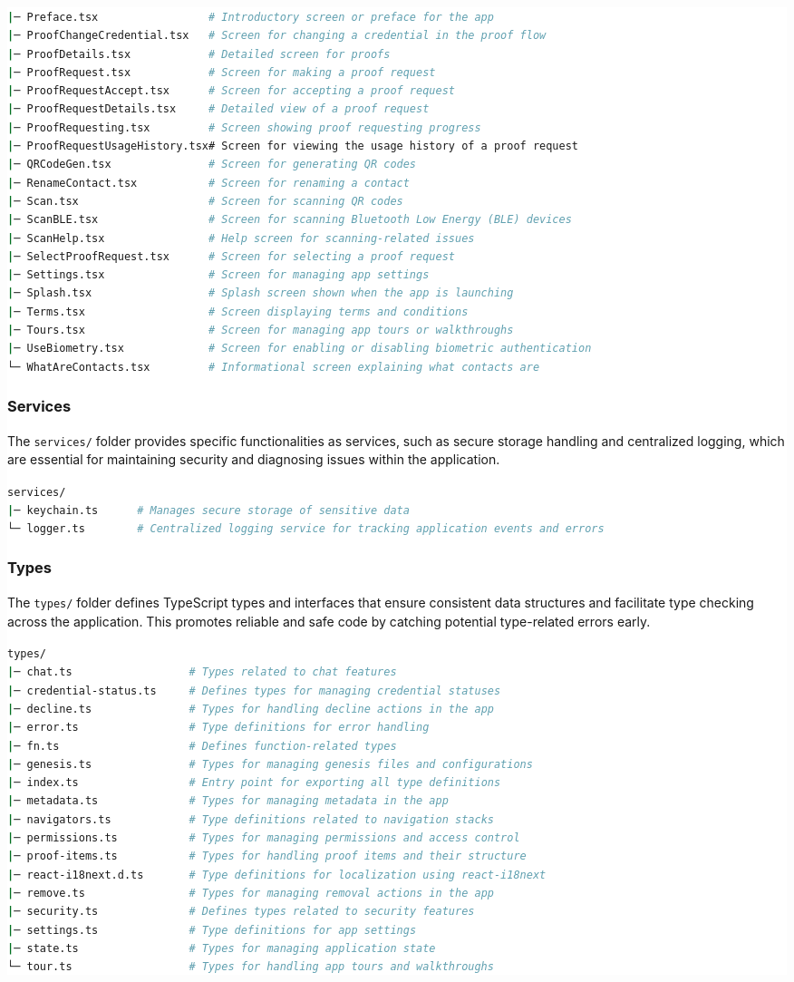 ```sh
|─ Preface.tsx                 # Introductory screen or preface for the app
|─ ProofChangeCredential.tsx   # Screen for changing a credential in the proof flow
|─ ProofDetails.tsx            # Detailed screen for proofs
|─ ProofRequest.tsx            # Screen for making a proof request
|─ ProofRequestAccept.tsx      # Screen for accepting a proof request
|─ ProofRequestDetails.tsx     # Detailed view of a proof request
|─ ProofRequesting.tsx         # Screen showing proof requesting progress
|─ ProofRequestUsageHistory.tsx# Screen for viewing the usage history of a proof request
|─ QRCodeGen.tsx               # Screen for generating QR codes
|─ RenameContact.tsx           # Screen for renaming a contact
|─ Scan.tsx                    # Screen for scanning QR codes
|─ ScanBLE.tsx                 # Screen for scanning Bluetooth Low Energy (BLE) devices
|─ ScanHelp.tsx                # Help screen for scanning-related issues
|─ SelectProofRequest.tsx      # Screen for selecting a proof request
|─ Settings.tsx                # Screen for managing app settings
|─ Splash.tsx                  # Splash screen shown when the app is launching
|─ Terms.tsx                   # Screen displaying terms and conditions
|─ Tours.tsx                   # Screen for managing app tours or walkthroughs
|─ UseBiometry.tsx             # Screen for enabling or disabling biometric authentication
└─ WhatAreContacts.tsx         # Informational screen explaining what contacts are
```

### Services

The `services/` folder provides specific functionalities as services, such as secure storage handling and centralized logging, which are essential for maintaining security and diagnosing issues within the application.

```sh
services/
|─ keychain.ts      # Manages secure storage of sensitive data
└─ logger.ts        # Centralized logging service for tracking application events and errors
```

### Types

The `types/` folder defines TypeScript types and interfaces that ensure consistent data structures and facilitate type checking across the application. This promotes reliable and safe code by catching potential type-related errors early.

```sh
types/
|─ chat.ts                  # Types related to chat features
|─ credential-status.ts     # Defines types for managing credential statuses
|─ decline.ts               # Types for handling decline actions in the app
|─ error.ts                 # Type definitions for error handling
|─ fn.ts                    # Defines function-related types
|─ genesis.ts               # Types for managing genesis files and configurations
|─ index.ts                 # Entry point for exporting all type definitions
|─ metadata.ts              # Types for managing metadata in the app
|─ navigators.ts            # Type definitions related to navigation stacks
|─ permissions.ts           # Types for managing permissions and access control
|─ proof-items.ts           # Types for handling proof items and their structure
|─ react-i18next.d.ts       # Type definitions for localization using react-i18next
|─ remove.ts                # Types for managing removal actions in the app
|─ security.ts              # Defines types related to security features
|─ settings.ts              # Type definitions for app settings
|─ state.ts                 # Types for managing application state
└─ tour.ts                  # Types for handling app tours and walkthroughs
```
